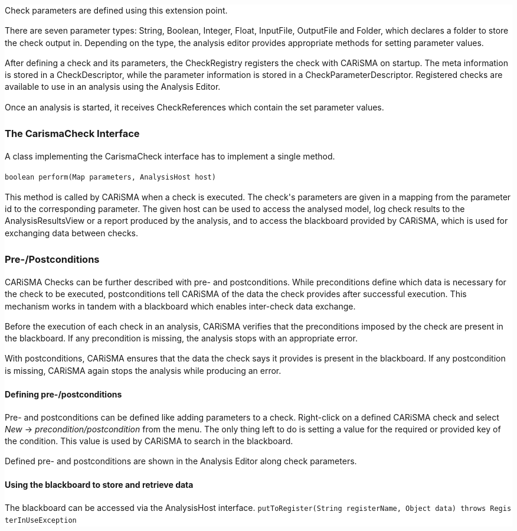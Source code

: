 Check parameters are defined using this extension point.

There are seven parameter types: String, Boolean, Integer, Float, InputFile, OutputFile and Folder, which declares a folder to store the check output in.
Depending on the type, the analysis editor provides appropriate methods for setting parameter values.

After defining a check and its parameters, the CheckRegistry registers the check with CARiSMA on startup.
The meta information is stored in a CheckDescriptor, while the parameter information is stored in a CheckParameterDescriptor.
Registered checks are available to use in an analysis using the Analysis Editor.

Once an analysis is started, it receives CheckReferences which contain the set parameter values.

### The CarismaCheck Interface

A class implementing the CarismaCheck interface has to implement a single method.

`boolean perform(Map parameters, AnalysisHost host)`

This method is called by CARiSMA when a check is executed.
The check's parameters are given in a mapping from the parameter id to the corresponding parameter.
The given host can be used to access the analysed model, log check results to the AnalysisResultsView or a report produced by the analysis, and to access the blackboard provided by CARiSMA, which is used for exchanging data between checks.

### Pre-/Postconditions

CARiSMA Checks can be further described with pre- and postconditions.
While preconditions define which data is necessary for the check to be executed, postconditions tell CARiSMA of the data the check provides after successful execution.
This mechanism works in tandem with a blackboard which enables inter-check data exchange.

Before the execution of each check in an analysis, CARiSMA verifies that the preconditions imposed by the check are present in the blackboard.
If any precondition is missing, the analysis stops with an appropriate error.

With postconditions, CARiSMA ensures that the data the check says it provides is present in the blackboard.
If any postcondition is missing, CARiSMA again stops the analysis while producing an error.

#### Defining pre-/postconditions

Pre- and postconditions can be defined like adding parameters to a check.
Right-click on a defined CARiSMA check and select *New* → *precondition/postcondition* from the menu.
The only thing left to do is setting a value for the required or provided key of the condition.
This value is used by CARiSMA to search in the blackboard.

Defined pre- and postconditions are shown in the Analysis Editor along check parameters.

#### Using the blackboard to store and retrieve data

The blackboard can be accessed via the AnalysisHost interface.
`putToRegister(String registerName, Object data) throws RegisterInUseException`
